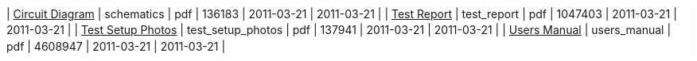 | [Circuit Diagram](ZCF-P1013/19ececb02546bed2097f17c459e57617/1434464.pdf) | schematics | pdf | 136183 | 2011-03-21 | 2011-03-21 |
| [Test Report](ZCF-P1013/19ececb02546bed2097f17c459e57617/1434457.pdf) | test_report | pdf | 1047403 | 2011-03-21 | 2011-03-21 |
| [Test Setup Photos](ZCF-P1013/19ececb02546bed2097f17c459e57617/1434462.pdf) | test_setup_photos | pdf | 137941 | 2011-03-21 | 2011-03-21 |
| [Users Manual](ZCF-P1013/19ececb02546bed2097f17c459e57617/1434463.pdf) | users_manual | pdf | 4608947 | 2011-03-21 | 2011-03-21 |
